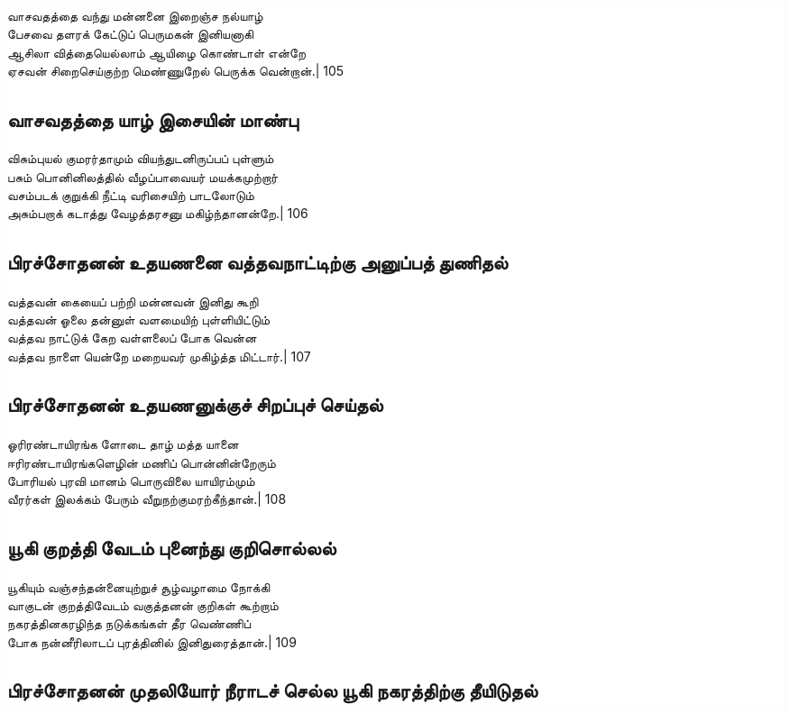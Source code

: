   
வாசவதத்தை வந்து மன்னனை இறைஞ்ச நல்யாழ்  
பேசவை தளரக் கேட்டுப் பெருமகன் இனியனாகி  
ஆசிலா வித்தையெல்லாம் ஆயிழை கொண்டாள் என்றே  
ஏசவன் சிறைசெய்குற்ற மெண்ணுறேல் பெருக்க வென்றான்.| 105  
  

  
  

## வாசவதத்தை யாழ் இசையின் மாண்பு

  
விசும்புயல் குமரர்தாமும் வியந்துடனிருப்பப் புள்ளும்  
பசும் பொனினிலத்தில் வீழப்பாவையர் மயக்கமுற்றார்  
வசம்படக் குறுக்கி நீட்டி வரிசையிற் பாடலோடும்  
அசும்பறாக் கடாத்து வேழத்தரசனு மகிழ்ந்தானன்றே.| 106  
  

  
  

## பிரச்சோதனன் உதயணனை வத்தவநாட்டிற்கு அனுப்பத் துணிதல்

  
வத்தவன் கையைப் பற்றி மன்னவன் இனிது கூறி  
வத்தவன் ஓலை தன்னுள் வளமையிற் புள்ளியிட்டும்  
வத்தவ நாட்டுக் கேற வள்ளலைப் போக வென்ன  
வத்தவ நாளை யென்றே மறையவர் முகிழ்த்த மிட்டார்.| 107  
  

  
  

## பிரச்சோதனன் உதயணனுக்குச் சிறப்புச் செய்தல்

  
ஓரிரண்டாயிரங்க ளோடை தாழ் மத்த யானை  
ஈரிரண்டாயிரங்களெழின் மணிப் பொன்னின்றேரும்  
போரியல் புரவி மானம் பொருவிலை யாயிரம்மும்  
வீரர்கள் இலக்கம் பேரும் வீறுநற்குமரற்கீந்தான்.| 108  
  

  
  

## யூகி குறத்தி வேடம் புனைந்து குறிசொல்லல்

  
யூகியும் வஞ்சந்தன்னையுற்றுச் சூழ்வழாமை நோக்கி  
வாகுடன் குறத்திவேடம் வகுத்தனன் குறிகள் கூற்றாம்  
நகரத்தினகரழிந்த நடுக்கங்கள் தீர வெண்ணிப்  
போக நன்னீரிலாடப் புரத்தினில் இனிதுரைத்தான்.| 109  
  

  
  

## பிரச்சோதனன் முதலியோர் நீராடச் செல்ல யூகி நகரத்திற்கு தீயிடுதல்
